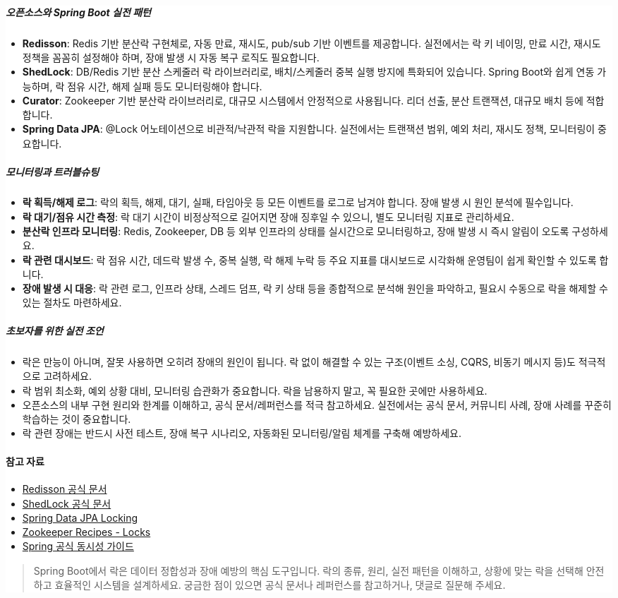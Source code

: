 ##### 오픈소스와 Spring Boot 실전 패턴
- **Redisson**: Redis 기반 분산락 구현체로, 자동 만료, 재시도, pub/sub 기반 이벤트를 제공합니다. 실전에서는 락 키 네이밍, 만료 시간, 재시도 정책을 꼼꼼히 설정해야 하며, 장애 발생 시 자동 복구 로직도 필요합니다.
- **ShedLock**: DB/Redis 기반 분산 스케줄러 락 라이브러리로, 배치/스케줄러 중복 실행 방지에 특화되어 있습니다. Spring Boot와 쉽게 연동 가능하며, 락 점유 시간, 해제 실패 등도 모니터링해야 합니다.
- **Curator**: Zookeeper 기반 분산락 라이브러리로, 대규모 시스템에서 안정적으로 사용됩니다. 리더 선출, 분산 트랜잭션, 대규모 배치 등에 적합합니다.
- **Spring Data JPA**: @Lock 어노테이션으로 비관적/낙관적 락을 지원합니다. 실전에서는 트랜잭션 범위, 예외 처리, 재시도 정책, 모니터링이 중요합니다.

##### 모니터링과 트러블슈팅
- **락 획득/해제 로그**: 락의 획득, 해제, 대기, 실패, 타임아웃 등 모든 이벤트를 로그로 남겨야 합니다. 장애 발생 시 원인 분석에 필수입니다.
- **락 대기/점유 시간 측정**: 락 대기 시간이 비정상적으로 길어지면 장애 징후일 수 있으니, 별도 모니터링 지표로 관리하세요.
- **분산락 인프라 모니터링**: Redis, Zookeeper, DB 등 외부 인프라의 상태를 실시간으로 모니터링하고, 장애 발생 시 즉시 알림이 오도록 구성하세요.
- **락 관련 대시보드**: 락 점유 시간, 데드락 발생 수, 중복 실행, 락 해제 누락 등 주요 지표를 대시보드로 시각화해 운영팀이 쉽게 확인할 수 있도록 합니다.
- **장애 발생 시 대응**: 락 관련 로그, 인프라 상태, 스레드 덤프, 락 키 상태 등을 종합적으로 분석해 원인을 파악하고, 필요시 수동으로 락을 해제할 수 있는 절차도 마련하세요.

##### 초보자를 위한 실전 조언
- 락은 만능이 아니며, 잘못 사용하면 오히려 장애의 원인이 됩니다. 락 없이 해결할 수 있는 구조(이벤트 소싱, CQRS, 비동기 메시지 등)도 적극적으로 고려하세요.
- 락 범위 최소화, 예외 상황 대비, 모니터링 습관화가 중요합니다. 락을 남용하지 말고, 꼭 필요한 곳에만 사용하세요.
- 오픈소스의 내부 구현 원리와 한계를 이해하고, 공식 문서/레퍼런스를 적극 참고하세요. 실전에서는 공식 문서, 커뮤니티 사례, 장애 사례를 꾸준히 학습하는 것이 중요합니다.
- 락 관련 장애는 반드시 사전 테스트, 장애 복구 시나리오, 자동화된 모니터링/알림 체계를 구축해 예방하세요.

#### 참고 자료
- [Redisson 공식 문서](https://github.com/redisson/redisson/wiki)
- [ShedLock 공식 문서](https://github.com/lukas-krecan/ShedLock)
- [Spring Data JPA Locking](https://docs.spring.io/spring-data/jpa/docs/current/reference/html/#jpa.locking)
- [Zookeeper Recipes - Locks](https://zookeeper.apache.org/doc/r3.5.9/recipes.html#sc_recipes_Locks)
- [Spring 공식 동시성 가이드](https://docs.spring.io/spring-framework/reference/integration/scheduling.html#scheduling-annotation-support-concurrency)

> Spring Boot에서 락은 데이터 정합성과 장애 예방의 핵심 도구입니다. 락의 종류, 원리, 실전 패턴을 이해하고, 상황에 맞는 락을 선택해 안전하고 효율적인 시스템을 설계하세요. 궁금한 점이 있으면 공식 문서나 레퍼런스를 참고하거나, 댓글로 질문해 주세요.
